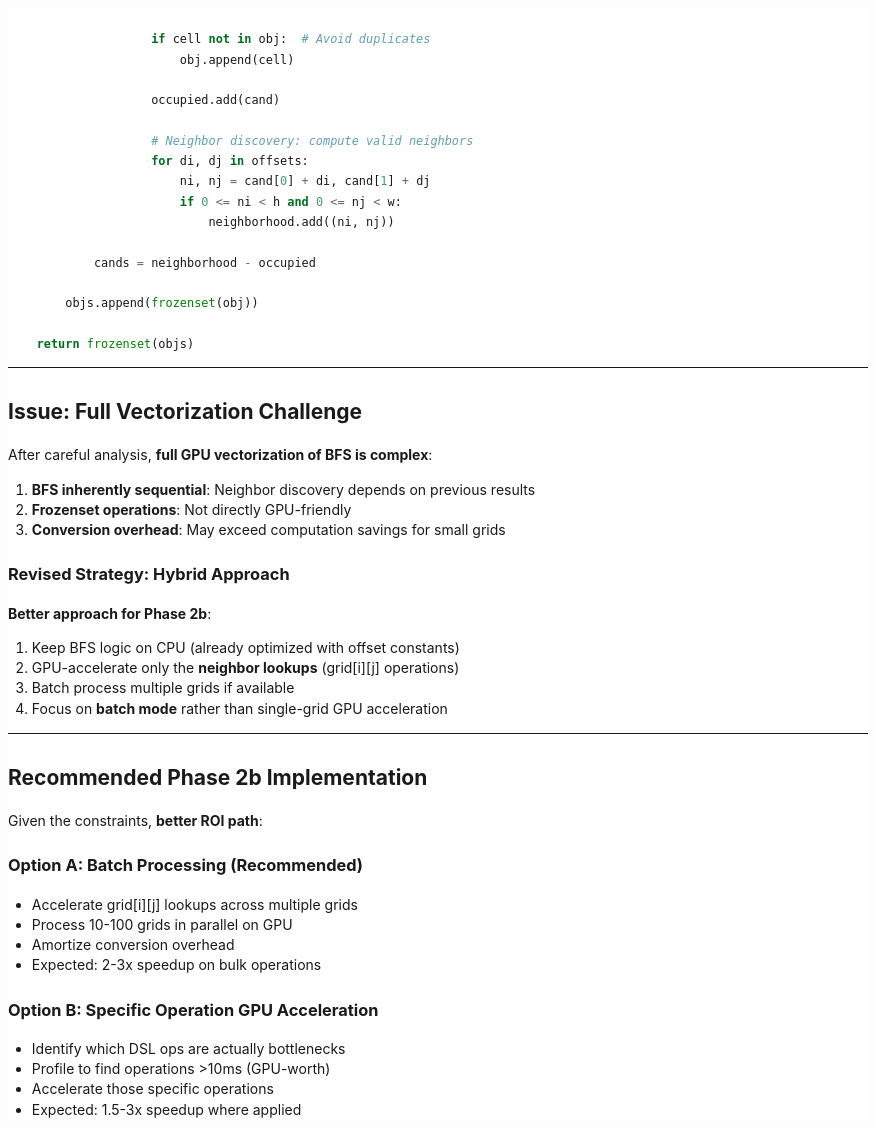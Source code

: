 ```python
                    
                    if cell not in obj:  # Avoid duplicates
                        obj.append(cell)
                    
                    occupied.add(cand)
                    
                    # Neighbor discovery: compute valid neighbors
                    for di, dj in offsets:
                        ni, nj = cand[0] + di, cand[1] + dj
                        if 0 <= ni < h and 0 <= nj < w:
                            neighborhood.add((ni, nj))
            
            cands = neighborhood - occupied
        
        objs.append(frozenset(obj))
    
    return frozenset(objs)
```

---

## Issue: Full Vectorization Challenge

After careful analysis, **full GPU vectorization of BFS is complex**:

1. **BFS inherently sequential**: Neighbor discovery depends on previous results
2. **Frozenset operations**: Not directly GPU-friendly
3. **Conversion overhead**: May exceed computation savings for small grids

### Revised Strategy: Hybrid Approach

**Better approach for Phase 2b**:
1. Keep BFS logic on CPU (already optimized with offset constants)
2. GPU-accelerate only the **neighbor lookups** (grid[i][j] operations)
3. Batch process multiple grids if available
4. Focus on **batch mode** rather than single-grid GPU acceleration

---

## Recommended Phase 2b Implementation

Given the constraints, **better ROI path**:

### Option A: Batch Processing (Recommended)
- Accelerate grid[i][j] lookups across multiple grids
- Process 10-100 grids in parallel on GPU
- Amortize conversion overhead
- Expected: 2-3x speedup on bulk operations

### Option B: Specific Operation GPU Acceleration
- Identify which DSL ops are actually bottlenecks
- Profile to find operations >10ms (GPU-worth)
- Accelerate those specific operations
- Expected: 1.5-3x speedup where applied
